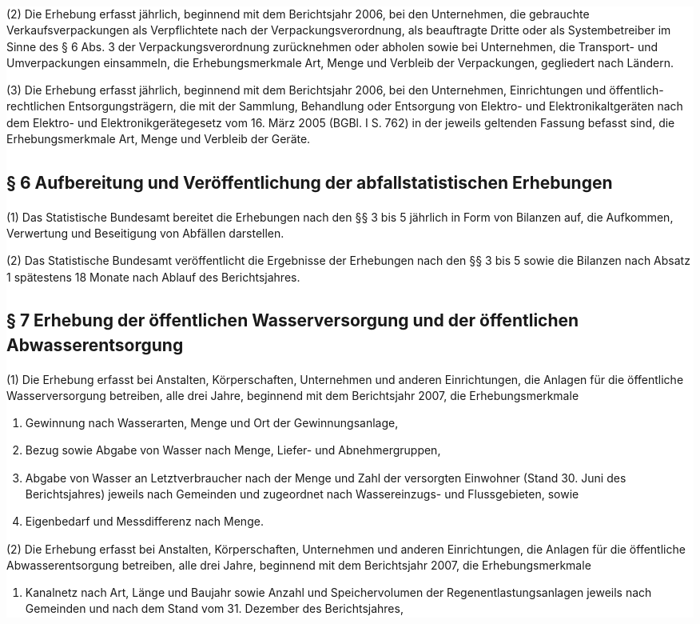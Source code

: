 (2) Die Erhebung erfasst jährlich, beginnend mit dem Berichtsjahr
2006, bei den Unternehmen, die gebrauchte Verkaufsverpackungen als
Verpflichtete nach der Verpackungsverordnung, als beauftragte Dritte
oder als Systembetreiber im Sinne des § 6 Abs. 3 der
Verpackungsverordnung zurücknehmen oder abholen sowie bei Unternehmen,
die Transport- und Umverpackungen einsammeln, die Erhebungsmerkmale
Art, Menge und Verbleib der Verpackungen, gegliedert nach Ländern.

(3) Die Erhebung erfasst jährlich, beginnend mit dem Berichtsjahr
2006, bei den Unternehmen, Einrichtungen und öffentlich-rechtlichen
Entsorgungsträgern, die mit der Sammlung, Behandlung oder Entsorgung
von Elektro- und Elektronikaltgeräten nach dem Elektro- und
Elektronikgerätegesetz vom 16. März 2005 (BGBl. I S. 762) in der
jeweils geltenden Fassung befasst sind, die Erhebungsmerkmale Art,
Menge und Verbleib der Geräte.

## § 6 Aufbereitung und Veröffentlichung der abfallstatistischen Erhebungen

(1) Das Statistische Bundesamt bereitet die Erhebungen nach den §§ 3
bis 5 jährlich in Form von Bilanzen auf, die Aufkommen, Verwertung und
Beseitigung von Abfällen darstellen.

(2) Das Statistische Bundesamt veröffentlicht die Ergebnisse der
Erhebungen nach den §§ 3 bis 5 sowie die Bilanzen nach Absatz 1
spätestens 18 Monate nach Ablauf des Berichtsjahres.

## § 7 Erhebung der öffentlichen Wasserversorgung und der öffentlichen Abwasserentsorgung

(1) Die Erhebung erfasst bei Anstalten, Körperschaften, Unternehmen
und anderen Einrichtungen, die Anlagen für die öffentliche
Wasserversorgung betreiben, alle drei Jahre, beginnend mit dem
Berichtsjahr 2007, die Erhebungsmerkmale

1.  Gewinnung nach Wasserarten, Menge und Ort der Gewinnungsanlage,


2.  Bezug sowie Abgabe von Wasser nach Menge, Liefer- und Abnehmergruppen,


3.  Abgabe von Wasser an Letztverbraucher nach der Menge und Zahl der
    versorgten Einwohner (Stand 30. Juni des Berichtsjahres) jeweils nach
    Gemeinden und zugeordnet nach Wassereinzugs- und Flussgebieten, sowie


4.  Eigenbedarf und Messdifferenz nach Menge.




(2) Die Erhebung erfasst bei Anstalten, Körperschaften, Unternehmen
und anderen Einrichtungen, die Anlagen für die öffentliche
Abwasserentsorgung betreiben, alle drei Jahre, beginnend mit dem
Berichtsjahr 2007, die Erhebungsmerkmale

1.  Kanalnetz nach Art, Länge und Baujahr sowie Anzahl und Speichervolumen
    der Regenentlastungsanlagen jeweils nach Gemeinden und nach dem Stand
    vom 31. Dezember des Berichtsjahres,
